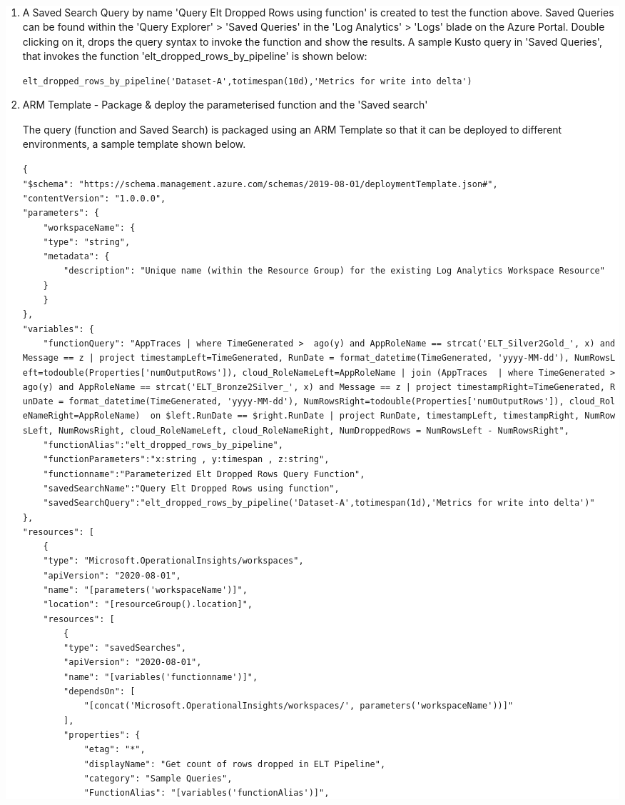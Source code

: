1. A Saved Search Query by name 'Query Elt Dropped Rows using function' is created to test the function above. Saved Queries can be found within the 'Query Explorer' > 'Saved Queries' in the 'Log Analytics' > 'Logs' blade on the Azure Portal. Double clicking on it, drops the query syntax to invoke the function and show the results.
A sample Kusto query in 'Saved Queries', that invokes the function 'elt_dropped_rows_by_pipeline' is shown below:

    ```kusto
    elt_dropped_rows_by_pipeline('Dataset-A',totimespan(10d),'Metrics for write into delta')
    ```

1. ARM Template - Package & deploy the parameterised function and the 'Saved search'

    The query (function and Saved Search) is packaged using an ARM Template so that it can be deployed to different environments, a sample template shown below.

    ```kusto
    {
    "$schema": "https://schema.management.azure.com/schemas/2019-08-01/deploymentTemplate.json#",
    "contentVersion": "1.0.0.0",
    "parameters": {
        "workspaceName": {
        "type": "string",
        "metadata": {
            "description": "Unique name (within the Resource Group) for the existing Log Analytics Workspace Resource"
        }
        }
    },
    "variables": {
        "functionQuery": "AppTraces | where TimeGenerated >  ago(y) and AppRoleName == strcat('ELT_Silver2Gold_', x) and Message == z | project timestampLeft=TimeGenerated, RunDate = format_datetime(TimeGenerated, 'yyyy-MM-dd'), NumRowsLeft=todouble(Properties['numOutputRows']), cloud_RoleNameLeft=AppRoleName | join (AppTraces  | where TimeGenerated > ago(y) and AppRoleName == strcat('ELT_Bronze2Silver_', x) and Message == z | project timestampRight=TimeGenerated, RunDate = format_datetime(TimeGenerated, 'yyyy-MM-dd'), NumRowsRight=todouble(Properties['numOutputRows']), cloud_RoleNameRight=AppRoleName)  on $left.RunDate == $right.RunDate | project RunDate, timestampLeft, timestampRight, NumRowsLeft, NumRowsRight, cloud_RoleNameLeft, cloud_RoleNameRight, NumDroppedRows = NumRowsLeft - NumRowsRight",
        "functionAlias":"elt_dropped_rows_by_pipeline",
        "functionParameters":"x:string , y:timespan , z:string",
        "functionname":"Parameterized Elt Dropped Rows Query Function",
        "savedSearchName":"Query Elt Dropped Rows using function",
        "savedSearchQuery":"elt_dropped_rows_by_pipeline('Dataset-A',totimespan(1d),'Metrics for write into delta')"
    },
    "resources": [
        {
        "type": "Microsoft.OperationalInsights/workspaces",
        "apiVersion": "2020-08-01",
        "name": "[parameters('workspaceName')]",
        "location": "[resourceGroup().location]",
        "resources": [
            {
            "type": "savedSearches",
            "apiVersion": "2020-08-01",
            "name": "[variables('functionname')]",
            "dependsOn": [
                "[concat('Microsoft.OperationalInsights/workspaces/', parameters('workspaceName'))]"
            ],
            "properties": {
                "etag": "*",
                "displayName": "Get count of rows dropped in ELT Pipeline",
                "category": "Sample Queries",
                "FunctionAlias": "[variables('functionAlias')]",